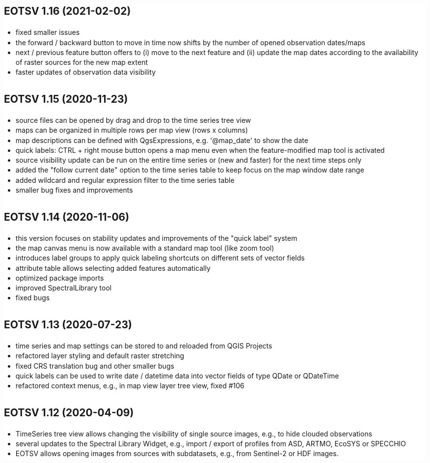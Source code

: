 ## EOTSV 1.16 (2021-02-02)

* fixed smaller issues
* the forward / backward button to move in time now shifts by the number of opened observation dates/maps
* next / previous feature button offers to (i) move to the next feature and (ii)
  update the map dates according to the availability of raster sources for the new map extent
* faster updates of observation data visibility

## EOTSV 1.15 (2020-11-23)

* source files can be opened by drag and drop to the time series tree view
* maps can be organized in multiple rows per map view (rows x columns)
* map descriptions can be defined with QgsExpressions, e.g. '@map_date' to show the date
* quick labels: CTRL + right mouse button opens a map menu even when the feature-modified map tool is activated
* source visibility update can be run on the entire time series or (new and faster) for the next time steps only
* added the "follow current date" option to the time series table to keep focus on the map window date range
* added wildcard and regular expression filter to the time series table
* smaller bug fixes and improvements

## EOTSV 1.14 (2020-11-06)

* this version focuses on stability updates and improvements of the "quick label" system
* the map canvas menu is now available with a standard map tool (like zoom tool)
* introduces label groups to apply quick labeling shortcuts on different sets of vector fields
* attribute table allows selecting added features automatically
* optimized package imports
* improved SpectralLibrary tool
* fixed bugs

## EOTSV 1.13 (2020-07-23)

* time series and map settings can be stored to and reloaded from QGIS Projects
* refactored layer styling and default raster stretching
* fixed CRS translation bug and other smaller bugs
* quick labels can be used to write date / datetime data into vector fields of type QDate or QDateTime
* refactored context menus, e.g., in map view layer tree view, fixed #106

## EOTSV 1.12 (2020-04-09)

* TimeSeries tree view allows changing the visibility of single source images, e.g., to hide clouded observations
* several updates to the Spectral Library Widget, e.g., import / export of profiles from ASD, ARTMO, EcoSYS or SPECCHIO
* EOTSV allows opening images from sources with subdatasets, e.g., from Sentinel-2 or HDF images.
